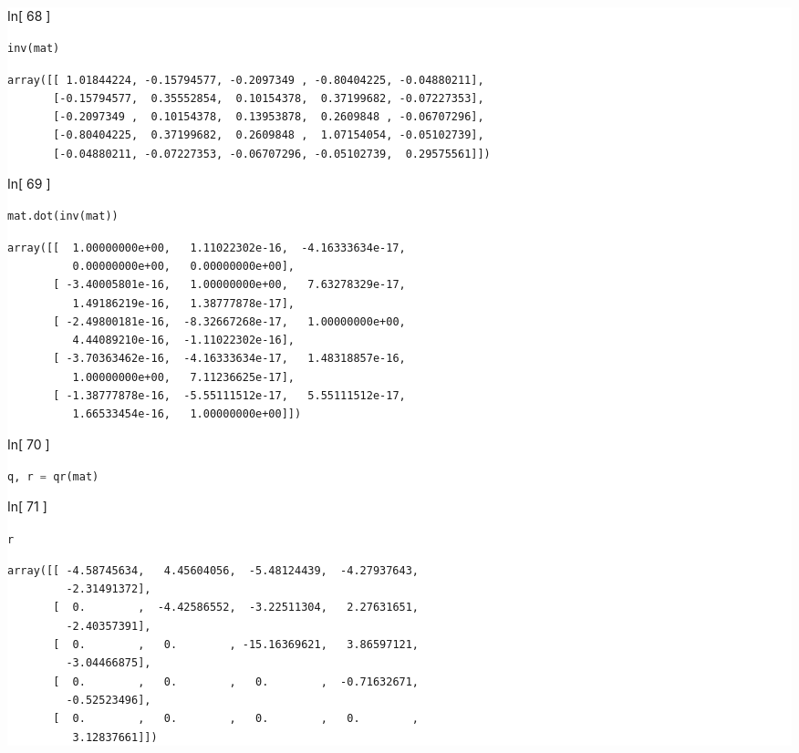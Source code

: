 
In[
68
]
```python
inv(mat)
```




    array([[ 1.01844224, -0.15794577, -0.2097349 , -0.80404225, -0.04880211],
           [-0.15794577,  0.35552854,  0.10154378,  0.37199682, -0.07227353],
           [-0.2097349 ,  0.10154378,  0.13953878,  0.2609848 , -0.06707296],
           [-0.80404225,  0.37199682,  0.2609848 ,  1.07154054, -0.05102739],
           [-0.04880211, -0.07227353, -0.06707296, -0.05102739,  0.29575561]])




In[
69
]
```python
mat.dot(inv(mat))
```




    array([[  1.00000000e+00,   1.11022302e-16,  -4.16333634e-17,
              0.00000000e+00,   0.00000000e+00],
           [ -3.40005801e-16,   1.00000000e+00,   7.63278329e-17,
              1.49186219e-16,   1.38777878e-17],
           [ -2.49800181e-16,  -8.32667268e-17,   1.00000000e+00,
              4.44089210e-16,  -1.11022302e-16],
           [ -3.70363462e-16,  -4.16333634e-17,   1.48318857e-16,
              1.00000000e+00,   7.11236625e-17],
           [ -1.38777878e-16,  -5.55111512e-17,   5.55111512e-17,
              1.66533454e-16,   1.00000000e+00]])




In[
70
]
```python
q, r = qr(mat)
```


In[
71
]
```python
r
```




    array([[ -4.58745634,   4.45604056,  -5.48124439,  -4.27937643,
             -2.31491372],
           [  0.        ,  -4.42586552,  -3.22511304,   2.27631651,
             -2.40357391],
           [  0.        ,   0.        , -15.16369621,   3.86597121,
             -3.04466875],
           [  0.        ,   0.        ,   0.        ,  -0.71632671,
             -0.52523496],
           [  0.        ,   0.        ,   0.        ,   0.        ,
              3.12837661]])
